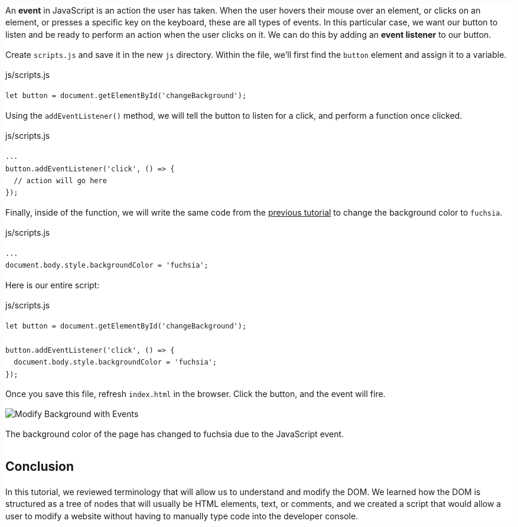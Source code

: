 An **event** in JavaScript is an action the user has taken. When the user hovers their mouse over an element, or clicks on an element, or presses a specific key on the keyboard, these are all types of events. In this particular case, we want our button to listen and be ready to perform an action when the user clicks on it. We can do this by adding an **event listener** to our button.

Create `scripts.js` and save it in the new `js` directory. Within the file, we’ll first find the `button` element and assign it to a variable.

js/scripts.js

    let button = document.getElementById('changeBackground');

Using the `addEventListener()` method, we will tell the button to listen for a click, and perform a function once clicked.

js/scripts.js

    ...
    button.addEventListener('click', () => {
      // action will go here
    });

Finally, inside of the function, we will write the same code from the [previous tutorial](introduction-to-the-dom) to change the background color to `fuchsia`.

js/scripts.js

    ...
    document.body.style.backgroundColor = 'fuchsia';

Here is our entire script:

js/scripts.js

    let button = document.getElementById('changeBackground');
    
    button.addEventListener('click', () => {
      document.body.style.backgroundColor = 'fuchsia';
    });

Once you save this file, refresh `index.html` in the browser. Click the button, and the event will fire.

![Modify Background with Events](https://raw.githubusercontent.com/opendocs-md/do-tutorials-images/master/img/eng_javascript/dom/event-button.png)

The background color of the page has changed to fuchsia due to the JavaScript event.

## Conclusion

In this tutorial, we reviewed terminology that will allow us to understand and modify the DOM. We learned how the DOM is structured as a tree of nodes that will usually be HTML elements, text, or comments, and we created a script that would allow a user to modify a website without having to manually type code into the developer console.
